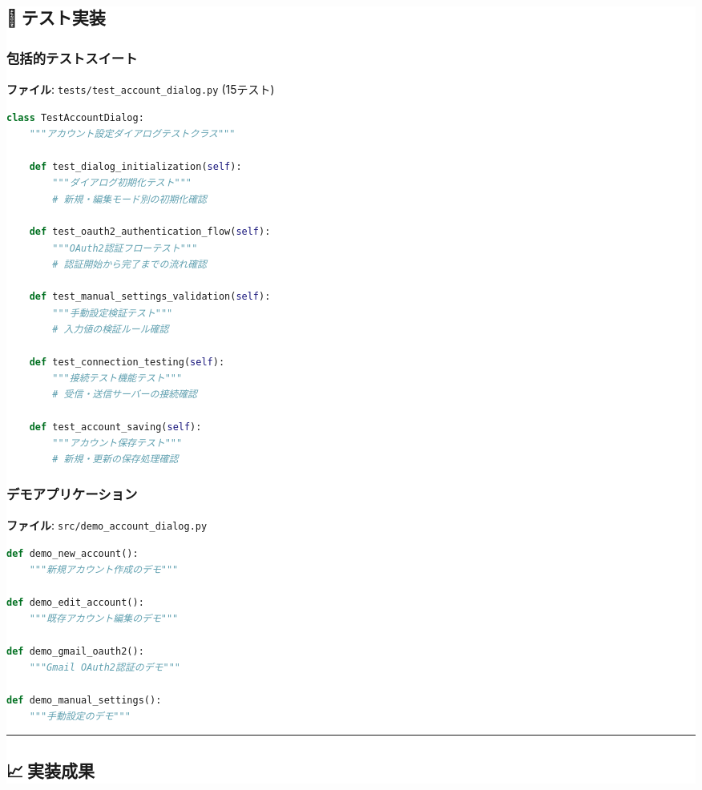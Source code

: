 
## 🧪 テスト実装

### 包括的テストスイート
**ファイル**: `tests/test_account_dialog.py` (15テスト)

```python
class TestAccountDialog:
    """アカウント設定ダイアログテストクラス"""
    
    def test_dialog_initialization(self):
        """ダイアログ初期化テスト"""
        # 新規・編集モード別の初期化確認
        
    def test_oauth2_authentication_flow(self):
        """OAuth2認証フローテスト"""
        # 認証開始から完了までの流れ確認
        
    def test_manual_settings_validation(self):
        """手動設定検証テスト"""
        # 入力値の検証ルール確認
        
    def test_connection_testing(self):
        """接続テスト機能テスト"""
        # 受信・送信サーバーの接続確認
        
    def test_account_saving(self):
        """アカウント保存テスト"""
        # 新規・更新の保存処理確認
```

### デモアプリケーション
**ファイル**: `src/demo_account_dialog.py`

```python
def demo_new_account():
    """新規アカウント作成のデモ"""
    
def demo_edit_account():
    """既存アカウント編集のデモ"""
    
def demo_gmail_oauth2():
    """Gmail OAuth2認証のデモ"""
    
def demo_manual_settings():
    """手動設定のデモ"""
```

---

## 📈 実装成果
